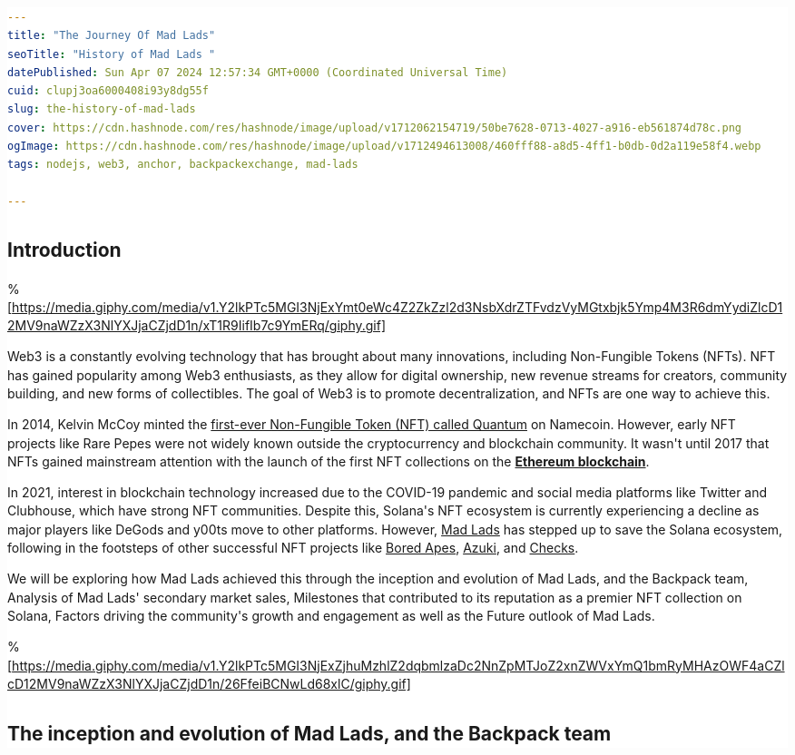 ```yaml
---
title: "The Journey Of Mad Lads"
seoTitle: "History of Mad Lads "
datePublished: Sun Apr 07 2024 12:57:34 GMT+0000 (Coordinated Universal Time)
cuid: clupj3oa6000408i93y8dg55f
slug: the-history-of-mad-lads
cover: https://cdn.hashnode.com/res/hashnode/image/upload/v1712062154719/50be7628-0713-4027-a916-eb561874d78c.png
ogImage: https://cdn.hashnode.com/res/hashnode/image/upload/v1712494613008/460fff88-a8d5-4ff1-b0db-0d2a119e58f4.webp
tags: nodejs, web3, anchor, backpackexchange, mad-lads

---
```


## Introduction

%[https://media.giphy.com/media/v1.Y2lkPTc5MGI3NjExYmt0eWc4Z2ZkZzl2d3NsbXdrZTFvdzVyMGtxbjk5Ymp4M3R6dmYydiZlcD12MV9naWZzX3NlYXJjaCZjdD1n/xT1R9IifIb7c9YmERq/giphy.gif] 

Web3 is a constantly evolving technology that has brought about many innovations, including Non-Fungible Tokens (NFTs). NFT has gained popularity among Web3 enthusiasts, as they allow for digital ownership, new revenue streams for creators, community building, and new forms of collectibles. The goal of Web3 is to promote decentralization, and NFTs are one way to achieve this.

In 2014, Kelvin McCoy minted the [first-ever Non-Fungible Token (NFT) called Quantum](https://nftnow.com/art/quantum-the-first-piece-of-nft-art-ever-created/) on Namecoin. However, early NFT projects like Rare Pepes were not widely known outside the cryptocurrency and blockchain community. It wasn't until 2017 that NFTs gained mainstream attention with the launch of the first NFT collections on the [**Ethereum blockchain**](https://nftnow.com/news/the-merge-finally-happened-ethereum-will-never-be-the-same/).

In 2021, interest in blockchain technology increased due to the COVID-19 pandemic and social media platforms like Twitter and Clubhouse, which have strong NFT communities. Despite this, Solana's NFT ecosystem is currently experiencing a decline as major players like DeGods and y00ts move to other platforms. However, [Mad Lads](http://www.madlads.com) has stepped up to save the Solana ecosystem, following in the footsteps of other successful NFT projects like [Bored Apes](https://nftnow.com/guides/bored-ape-yacht-club-guide/), [Azuki](https://nftnow.com/guides/the-ultimate-guide-to-azuki-nfts-everything-you-need-to-know/), and [Checks](https://nftnow.com/features/how-jack-butchers-checks-challenges-the-way-people-view-nfts/).

We will be exploring how Mad Lads achieved this through the inception and evolution of Mad Lads, and the Backpack team, Analysis of Mad Lads' secondary market sales, Milestones that contributed to its reputation as a premier NFT collection on Solana, Factors driving the community's growth and engagement as well as the Future outlook of Mad Lads.

%[https://media.giphy.com/media/v1.Y2lkPTc5MGI3NjExZjhuMzhlZ2dqbmlzaDc2NnZpMTJoZ2xnZWVxYmQ1bmRyMHAzOWF4aCZlcD12MV9naWZzX3NlYXJjaCZjdD1n/26FfeiBCNwLd68xlC/giphy.gif] 

## The inception and evolution of Mad Lads, and the Backpack team
